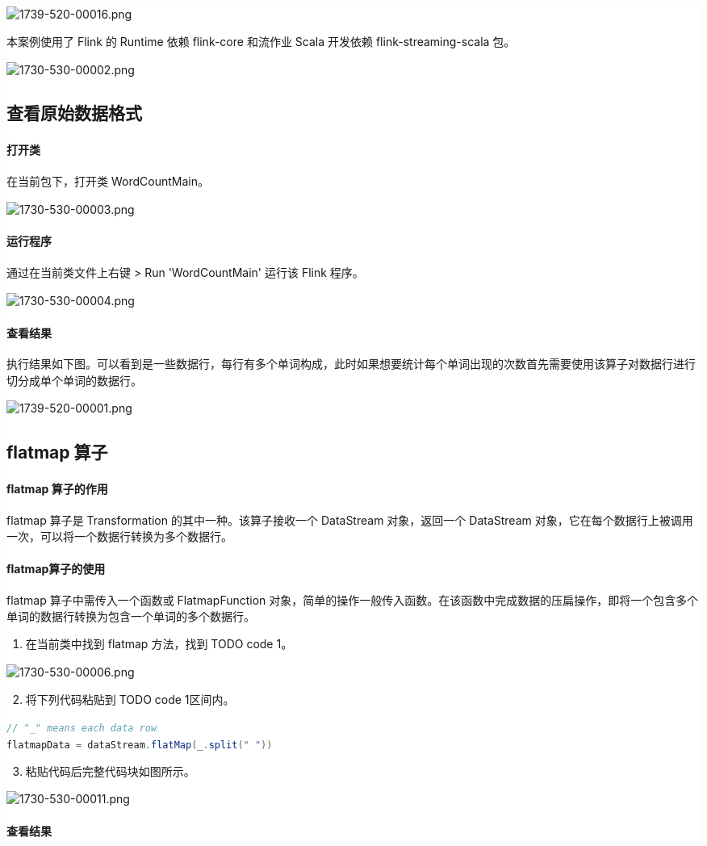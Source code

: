 ![1739-520-00016.png](https://doc.shiyanlou.com/courses/1739/1207281/9b4833b8e0bc2160d90625911973ed4b-0)

本案例使用了 Flink 的 Runtime 依赖 flink-core 和流作业 Scala 开发依赖 flink-streaming-scala 包。

![1730-530-00002.png](https://doc.shiyanlou.com/courses/1739/1207281/8a4039344d1aa5cbe1c4a1de4fef8aba-0)

## 查看原始数据格式

#### 打开类

在当前包下，打开类 WordCountMain。

![1730-530-00003.png](https://doc.shiyanlou.com/courses/1739/1207281/e7952672e981d664fdc68fb81b7fa3f1-0)

#### 运行程序

通过在当前类文件上右键 > Run 'WordCountMain' 运行该 Flink 程序。

![1730-530-00004.png](https://doc.shiyanlou.com/courses/1739/1207281/b527fd0f3f17108ffcdbd2dd726d56a7-0)

#### 查看结果

执行结果如下图。可以看到是一些数据行，每行有多个单词构成，此时如果想要统计每个单词出现的次数首先需要使用该算子对数据行进行切分成单个单词的数据行。

![1739-520-00001.png](https://doc.shiyanlou.com/courses/1739/1207281/da5c2a4f975c9d36254f9cddd9476ca3-0)

## flatmap 算子

#### flatmap 算子的作用

flatmap 算子是 Transformation 的其中一种。该算子接收一个 DataStream 对象，返回一个 DataStream 对象，它在每个数据行上被调用一次，可以将一个数据行转换为多个数据行。

#### flatmap算子的使用

flatmap 算子中需传入一个函数或 FlatmapFunction 对象，简单的操作一般传入函数。在该函数中完成数据的压扁操作，即将一个包含多个单词的数据行转换为包含一个单词的多个数据行。

1) 在当前类中找到 flatmap 方法，找到 TODO code 1。

![1730-530-00006.png](https://doc.shiyanlou.com/courses/1739/1207281/2b0e049dc0f9da65b3d1b8429d435df9-0)

2) 将下列代码粘贴到 TODO code 1区间内。

```scala
// "_" means each data row
flatmapData = dataStream.flatMap(_.split(" "))
```
3) 粘贴代码后完整代码块如图所示。

![1730-530-00011.png](https://doc.shiyanlou.com/courses/1739/1207281/712f146211acda9ffb1814dd136d8468-0)

#### 查看结果

